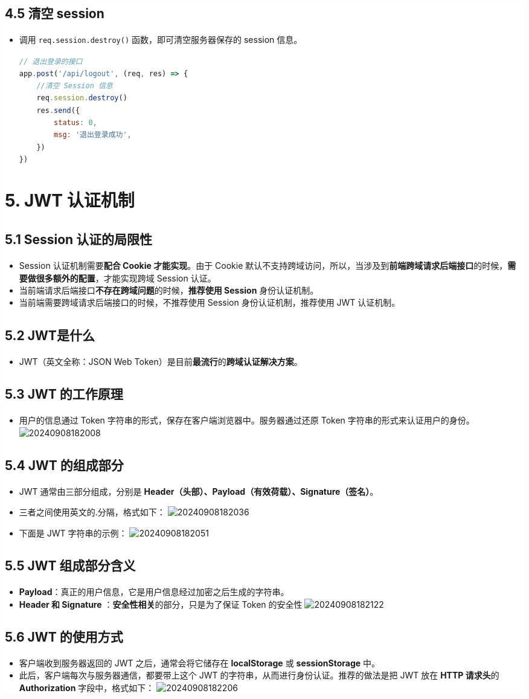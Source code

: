 
## 4.5 清空 session
- 调用 `req.session.destroy()` 函数，即可清空服务器保存的 session 信息。
  ```javascript
  // 退出登录的接口
  app.post('/api/logout', (req, res) => {
      //清空 Session 信息
      req.session.destroy()
      res.send({
          status: 0,
          msg: '退出登录成功',
      })
  })
  ```

# 5. JWT 认证机制
## 5.1 Session 认证的局限性
- Session 认证机制需要**配合 Cookie 才能实现**。由于 Cookie 默认不支持跨域访问，所以，当涉及到**前端跨域请求后端接口**的时候，**需要做很多额外的配置**，才能实现跨域 Session 认证。
- 当前端请求后端接口**不存在跨域问题**的时候，**推荐使用 Session** 身份认证机制。
- 当前端需要跨域请求后端接口的时候，不推荐使用 Session 身份认证机制，推荐使用 JWT 认证机制。

## 5.2 JWT是什么
- JWT（英文全称：JSON Web Token）是目前**最流行**的**跨域认证解决方案**。

## 5.3 JWT 的工作原理
- 用户的信息通过 Token 字符串的形式，保存在客户端浏览器中。服务器通过还原 Token 字符串的形式来认证用户的身份。
  ![20240908182008](https://raw.githubusercontent.com/fannkaii/MyPicBed/master/images/20240908182008.png)

## 5.4 JWT 的组成部分
- JWT 通常由三部分组成，分别是 **Header（头部）、Payload（有效荷载）、Signature（签名）**。
- 三者之间使用英文的.分隔，格式如下：
  ![20240908182036](https://raw.githubusercontent.com/fannkaii/MyPicBed/master/images/20240908182036.png)

- 下面是 JWT 字符串的示例：
  ![20240908182051](https://raw.githubusercontent.com/fannkaii/MyPicBed/master/images/20240908182051.png)

## 5.5 JWT 组成部分含义
- **Payload**：真正的用户信息，它是用户信息经过加密之后生成的字符串。
- **Header 和 Signature** ：**安全性相关**的部分，只是为了保证 Token 的安全性
  ![20240908182122](https://raw.githubusercontent.com/fannkaii/MyPicBed/master/images/20240908182122.png)

## 5.6 JWT 的使用方式
- 客户端收到服务器返回的 JWT 之后，通常会将它储存在 **localStorage** 或 **sessionStorage** 中。
- 此后，客户端每次与服务器通信，都要带上这个 JWT 的字符串，从而进行身份认证。推荐的做法是把 JWT 放在 **HTTP 请求头**的 **Authorization** 字段中，格式如下：
  ![20240908182206](https://raw.githubusercontent.com/fannkaii/MyPicBed/master/images/20240908182206.png)
